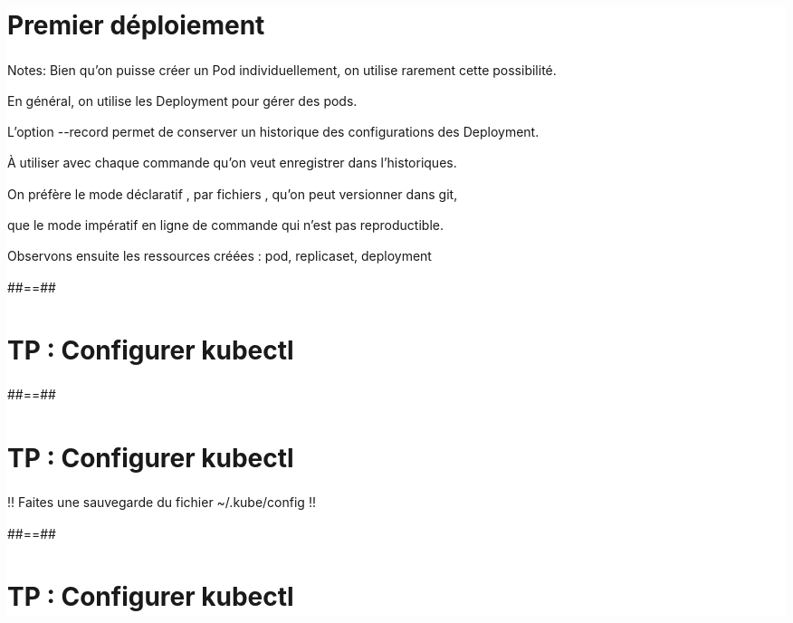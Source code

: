 # Premier déploiement


Notes:
Bien qu’on puisse créer un Pod individuellement, on utilise rarement cette possibilité.


En général, on utilise les Deployment pour gérer des pods.




L’option 
--record
 permet de conserver un historique des configurations des Deployment.

À utiliser avec chaque commande qu’on veut enregistrer dans l’historiques.



On préfère le 
mode déclaratif
, par 
fichiers
, qu’on peut versionner dans git,

que le 
mode impératif
 en 
ligne de commande
 qui n’est pas reproductible.



Observons ensuite les ressources créées : pod, replicaset, deployment



##==##


# TP : Configurer kubectl


##==##


# TP : Configurer kubectl




!! Faites une sauvegarde du fichier ~/.kube/config !!


##==##


# TP : Configurer kubectl
